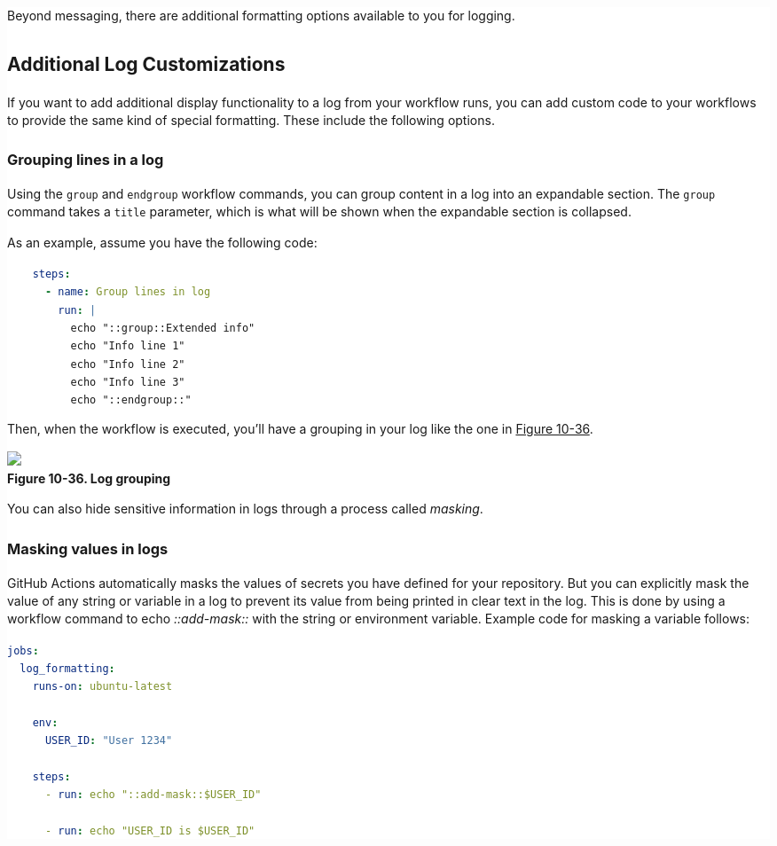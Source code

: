 Beyond messaging, there are additional formatting options available to you for logging.

## Additional Log Customizations

If you want to add additional display functionality to a log from your workflow runs, you can add custom code to your workflows to provide the same kind of special formatting. These include the following options.

### Grouping lines in a log

Using the `group` and `endgroup` workflow commands, you can group content in a log into an expandable section. The `group` command takes a `title` parameter, which is what will be shown when the expandable section is collapsed.

As an example, assume you have the following code:

```yml
    steps:
      - name: Group lines in log
        run: |
          echo "::group::Extended info"
          echo "Info line 1"
          echo "Info line 2"
          echo "Info line 3"
          echo "::endgroup::"
```

Then, when the workflow is executed, you’ll have a grouping in your log like the one in [Figure 10-36](#log-grouping).

![](https://learning.oreilly.com/api/v2/epubs/urn:orm:book:9781098131067/files/assets/lgha_1036.png)<br>
**Figure 10-36. Log grouping**

You can also hide sensitive information in logs through a process called *masking*.

### Masking values in logs

GitHub Actions automatically masks the values of secrets you have defined for your repository. But you can explicitly mask the value of any string or variable in a log to prevent its value from being printed in clear text in the log. This is done by using a workflow command to echo *::add-mask::* with the string or environment variable. Example code for masking a variable follows:

```yml
jobs:
  log_formatting:
    runs-on: ubuntu-latest

    env:
      USER_ID: "User 1234"

    steps:
      - run: echo "::add-mask::$USER_ID"

      - run: echo "USER_ID is $USER_ID"
```
